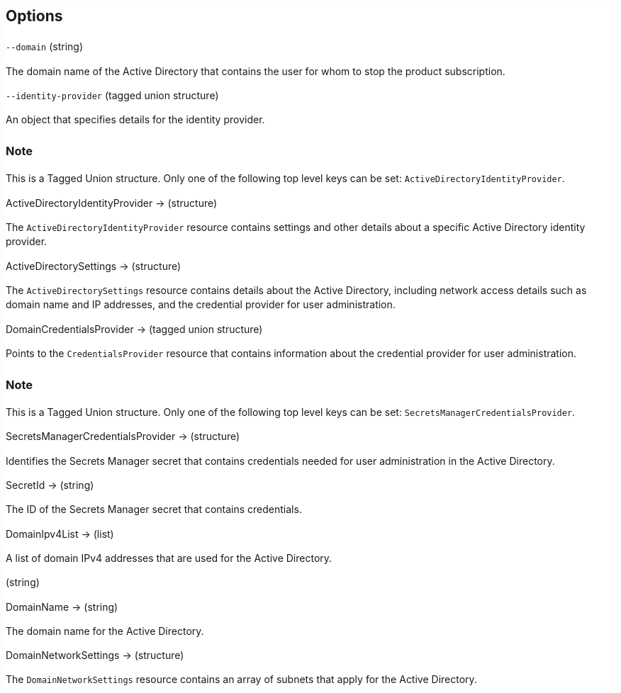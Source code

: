 ## Options

`--domain` (string)

The domain name of the Active Directory that contains the user for whom to stop the product subscription.

`--identity-provider` (tagged union structure)

An object that specifies details for the identity provider.

### Note

This is a Tagged Union structure. Only one of the following top level keys can be set: `ActiveDirectoryIdentityProvider`.

ActiveDirectoryIdentityProvider -> (structure)

The `ActiveDirectoryIdentityProvider` resource contains settings and other details about a specific Active Directory identity provider.

ActiveDirectorySettings -> (structure)

The `ActiveDirectorySettings` resource contains details about the Active Directory, including network access details such as domain name and IP addresses, and the credential provider for user administration.

DomainCredentialsProvider -> (tagged union structure)

Points to the `CredentialsProvider` resource that contains information about the credential provider for user administration.

### Note

This is a Tagged Union structure. Only one of the following top level keys can be set: `SecretsManagerCredentialsProvider`.

SecretsManagerCredentialsProvider -> (structure)

Identifies the Secrets Manager secret that contains credentials needed for user administration in the Active Directory.

SecretId -> (string)

The ID of the Secrets Manager secret that contains credentials.

DomainIpv4List -> (list)

A list of domain IPv4 addresses that are used for the Active Directory.

(string)

DomainName -> (string)

The domain name for the Active Directory.

DomainNetworkSettings -> (structure)

The `DomainNetworkSettings` resource contains an array of subnets that apply for the Active Directory.
